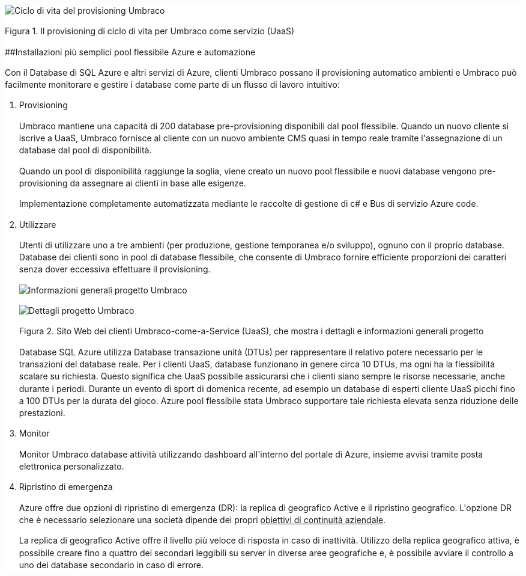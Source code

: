 
![Ciclo di vita del provisioning Umbraco](./media/sql-database-implementation-umbraco/figure1.png)

Figura 1. Il provisioning di ciclo di vita per Umbraco come servizio (UaaS)
 
##<a name="azure-elastic-pools-and-automation-simplify-deployments"></a>Installazioni più semplici pool flessibile Azure e automazione

Con il Database di SQL Azure e altri servizi di Azure, clienti Umbraco possano il provisioning automatico ambienti e Umbraco può facilmente monitorare e gestire i database come parte di un flusso di lavoro intuitivo:

1.  Provisioning

    Umbraco mantiene una capacità di 200 database pre-provisioning disponibili dal pool flessibile. Quando un nuovo cliente si iscrive a UaaS, Umbraco fornisce al cliente con un nuovo ambiente CMS quasi in tempo reale tramite l'assegnazione di un database dal pool di disponibilità.

    Quando un pool di disponibilità raggiunge la soglia, viene creato un nuovo pool flessibile e nuovi database vengono pre-provisioning da assegnare ai clienti in base alle esigenze.

    Implementazione completamente automatizzata mediante le raccolte di gestione di c# e Bus di servizio Azure code.

2.  Utilizzare

    Utenti di utilizzare uno a tre ambienti (per produzione, gestione temporanea e/o sviluppo), ognuno con il proprio database. Database dei clienti sono in pool di database flessibile, che consente di Umbraco fornire efficiente proporzioni dei caratteri senza dover eccessiva effettuare il provisioning.

    ![Informazioni generali progetto Umbraco](./media/sql-database-implementation-umbraco/figure2.png)

    ![Dettagli progetto Umbraco](./media/sql-database-implementation-umbraco/figure3.png)

    Figura 2. Sito Web dei clienti Umbraco-come-a-Service (UaaS), che mostra i dettagli e informazioni generali progetto

    Database SQL Azure utilizza Database transazione unità (DTUs) per rappresentare il relativo potere necessario per le transazioni del database reale. Per i clienti UaaS, database funzionano in genere circa 10 DTUs, ma ogni ha la flessibilità scalare su richiesta. Questo significa che UaaS possibile assicurarsi che i clienti siano sempre le risorse necessarie, anche durante i periodi. Durante un evento di sport di domenica recente, ad esempio un database di esperti cliente UaaS picchi fino a 100 DTUs per la durata del gioco. Azure pool flessibile stata Umbraco supportare tale richiesta elevata senza riduzione delle prestazioni.

3.  Monitor

    Monitor Umbraco database attività utilizzando dashboard all'interno del portale di Azure, insieme avvisi tramite posta elettronica personalizzato.

4.  Ripristino di emergenza

    Azure offre due opzioni di ripristino di emergenza (DR): la replica di geografico Active e il ripristino geografico. L'opzione DR che è necessario selezionare una società dipende dei propri [obiettivi di continuità aziendale](sql-database-business-continuity.md).

    La replica di geografico Active offre il livello più veloce di risposta in caso di inattività. Utilizzo della replica geografico attiva, è possibile creare fino a quattro dei secondari leggibili su server in diverse aree geografiche e, è possibile avviare il controllo a uno dei database secondario in caso di errore.
